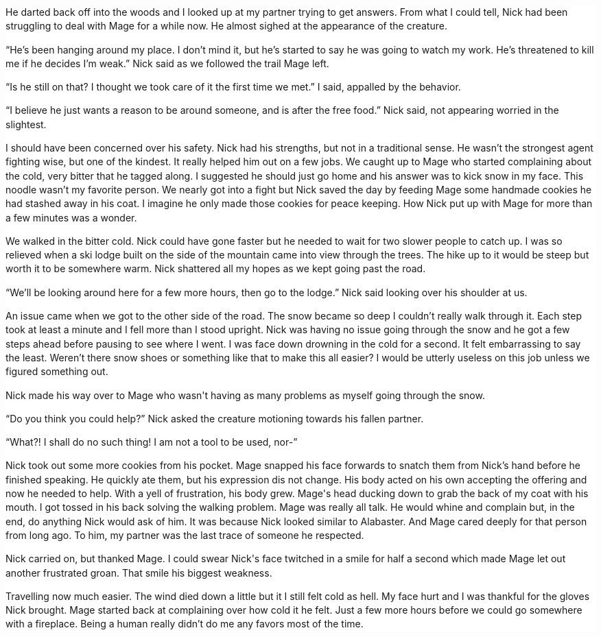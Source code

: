 He darted back off into the woods and I looked up at my partner trying to get answers. From what I could tell, Nick had been struggling to deal with Mage for a while now. He almost sighed at the appearance of the creature.  

“He’s been hanging around my place. I don’t mind it, but he’s started to say he was going to watch my work. He’s threatened to kill me if he decides I’m weak.” Nick said as we followed the trail Mage left. 

“Is he still on that? I thought we took care of it the first time we met.” I said, appalled by the behavior. 

“I believe he just wants a reason to be around someone, and is after the free food.” Nick said, not appearing worried in the slightest. 

I should have been concerned over his safety. Nick had his strengths, but not in a traditional sense. He wasn’t the strongest agent fighting wise, but one of the kindest. It really helped him out on a few jobs. We caught up to Mage who started complaining about the cold, very bitter that he tagged along. I suggested he should just go home and his answer was to kick snow in my face. This noodle wasn’t my favorite person. We nearly got into a fight but Nick saved the day by feeding Mage some handmade cookies he had stashed away in his coat. I imagine he only made those cookies for peace keeping. How Nick put up with Mage for more than a few minutes was a wonder. 

We walked in the bitter cold. Nick could have gone faster but he needed to wait for two slower people to catch up. I was so relieved when a ski lodge built on the side of the mountain came into view through the trees. The hike up to it would be steep but worth it to be somewhere warm. Nick shattered all my hopes as we kept going past the road. 

“We’ll be looking around here for a few more hours, then go to the lodge.” Nick said looking over his shoulder at us. 

An issue came when we got to the other side of the road. The snow became so deep I couldn’t really walk through it. Each step took at least a minute and I fell more than I stood upright. Nick was having no issue going through the snow and he got a few steps ahead before pausing to see where I went. I was face down drowning in the cold for a second. It felt embarrassing to say the least. Weren’t there snow shoes or something like that to make this all easier? I would be utterly useless on this job unless we figured something out.  

Nick made his way over to Mage who wasn't having as many problems as myself going through the snow.  

“Do you think you could help?” Nick asked the creature motioning towards his fallen partner. 

“What?! I shall do no such thing! I am not a tool to be used, nor-” 

Nick took out some more cookies from his pocket. Mage snapped his face forwards to snatch them from Nick’s hand before he finished speaking. He quickly ate them, but his expression dis not change. His body acted on his own accepting the offering and now he needed to help. With a yell of frustration, his body grew. Mage's head ducking down to grab the back of my coat with his mouth. I got tossed in his back solving the walking problem. Mage was really all talk. He would whine and complain but, in the end, do anything Nick would ask of him. It was because Nick looked similar to Alabaster. And Mage cared deeply for that person from long ago. To him, my partner was the last trace of someone he respected. 

Nick carried on, but thanked Mage. I could swear Nick's face twitched in a smile for half a second which made Mage let out another frustrated groan. That smile his biggest weakness. 

Travelling now much easier. The wind died down a little but it I still felt cold as hell. My face hurt and I was thankful for the gloves Nick brought. Mage started back at complaining over how cold it he felt. Just a few more hours before we could go somewhere with a fireplace. Being a human really didn’t do me any favors most of the time. 
